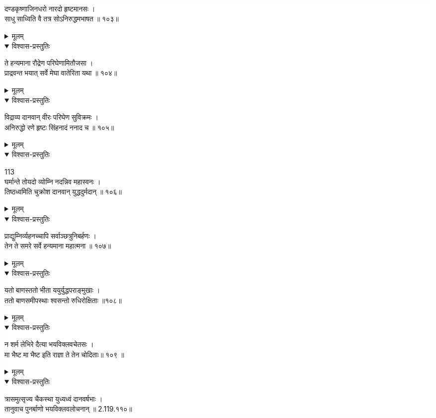 दण्डकृष्णाजिनधरो नारदो हृष्टमानसः ।  
साधु साध्विति वै तत्र सोऽनिरुद्धमभाषत ॥ १०३॥
</details>

<details><summary>मूलम्</summary></details>

<details open><summary>विश्वास-प्रस्तुतिः</summary>

ते हन्यमाना रौद्रेण परिघेणामितौजसा ।  
प्राद्रवन्त भयात् सर्वे मेघा वातेरिता यथा ॥ १०४॥
</details>

<details><summary>मूलम्</summary></details>

<details open><summary>विश्वास-प्रस्तुतिः</summary>

विद्राव्य दानवान् वीरः परिघेण सुविक्रमः ।  
अनिरुद्धो रणे हृष्टः सिंहनादं ननाद च ॥ १०५॥
</details>

<details><summary>मूलम्</summary></details>

<details open><summary>विश्वास-प्रस्तुतिः</summary>

113  
घर्मान्ते तोयदो व्योम्नि नदन्निव महास्वनः ।  
तिष्ठध्वमिति चुक्रोश दानवान् युद्धदुर्मदान् ॥ १०६॥
</details>

<details><summary>मूलम्</summary></details>

<details open><summary>विश्वास-प्रस्तुतिः</summary>

प्राद्युम्निर्व्यहनच्चापि सर्वाञ्छत्रुनिबर्हणः ।  
तेन ते समरे सर्वे हन्यमाना महात्मना ॥ १०७॥
</details>

<details><summary>मूलम्</summary></details>

<details open><summary>विश्वास-प्रस्तुतिः</summary>

यतो बाणस्ततो भीता ययुर्युद्धपराङ्मुखाः ।  
ततो बाणसमीपस्थाः श्वसन्तो रुधिरोक्षिताः ॥१०८॥
</details>

<details><summary>मूलम्</summary></details>

<details open><summary>विश्वास-प्रस्तुतिः</summary>

न शर्म लेभिरे दैत्या भयविक्लवचेतसः ।  
मा भैष्ट मा भैष्ट इति राज्ञा ते तेन चोदिताः॥ १०९ ॥
</details>

<details><summary>मूलम्</summary></details>

<details open><summary>विश्वास-प्रस्तुतिः</summary>

त्रासमुत्सृज्य चैकस्था युध्यध्वं दानवर्षभाः ।  
तानुवाच पुनर्बाणो भयविक्लवलोचनान् ॥ 2.119.११०॥
</details>
